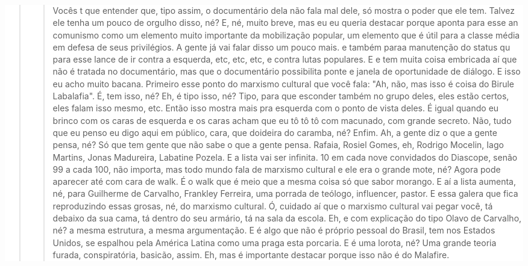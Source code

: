 >> Vocês t que entender que, tipo assim, o
documentário dela não fala mal dele, só
mostra o poder que ele tem. Talvez ele
tenha um pouco de orgulho disso, né?
>> E, né, muito breve, mas eu eu queria
destacar porque aponta para esse an
comunismo como um elemento muito
importante da mobilização popular,
um elemento que é útil para a classe
média em defesa de seus privilégios. A
gente já vai falar disso um pouco mais.
e também paraa manutenção do status qu
para esse lance de ir contra a esquerda,
etc, etc, etc, e contra lutas populares.
E e tem muita coisa embricada aí que não
é tratada no documentário, mas que o
documentário possibilita ponte e janela
de oportunidade de diálogo. E isso eu
acho muito bacana. Primeiro esse ponto
do marxismo cultural que você fala: "Ah,
não, mas isso é coisa do Birule
Labalafia".
É, tem isso, né? Eh, é tipo isso, né?
Tipo, para que esconder também no grupo
deles, eles estão certos, eles falam
isso mesmo, etc. Então isso mostra mais
pra esquerda com o ponto de vista deles.
>> É igual quando eu brinco com os caras de
esquerda e os caras acham que eu tô tô
tô com macunado, com grande secreto.
Não, tudo que eu penso eu digo aqui em
público, cara, que doideira do caramba,
né? Enfim. Ah, a gente diz o que a gente
pensa, né? Só que tem gente que não sabe
o que a gente pensa.
>> Rafaia, Rosiel Gomes, eh, Rodrigo
Mocelin, Iago Martins, Jonas Madureira,
Labatine Pozela. E a lista vai ser
infinita. 10 em cada nove convidados do
Diascope, senão 99 a cada 100, não
importa, mas todo mundo fala de marxismo
cultural e ele era o grande mote, né?
Agora pode aparecer até com cara de
walk. É o walk que é meio que a mesma
coisa só que sabor morango. E aí a lista
aumenta, né, para Guilherme de Carvalho,
Frankley Ferreira, uma porrada de
teólogo, influencer, pastor. E essa
galera que fica reproduzindo essas
grosas, né, do marxismo cultural. Ó,
cuidado aí que o marxismo cultural vai
pegar você, tá debaixo da sua cama, tá
dentro do seu armário, tá na sala da
escola.
Eh, e com explicação do tipo Olavo de
Carvalho, né? a mesma estrutura, a mesma
argumentação. E é algo que não é próprio
pessoal do Brasil, tem nos Estados
Unidos, se espalhou pela América Latina
como uma praga esta porcaria. E é uma
lorota, né? Uma grande teoria furada,
conspiratória,
basicão, assim. Eh, mas é importante
destacar porque isso não é do Malafire.